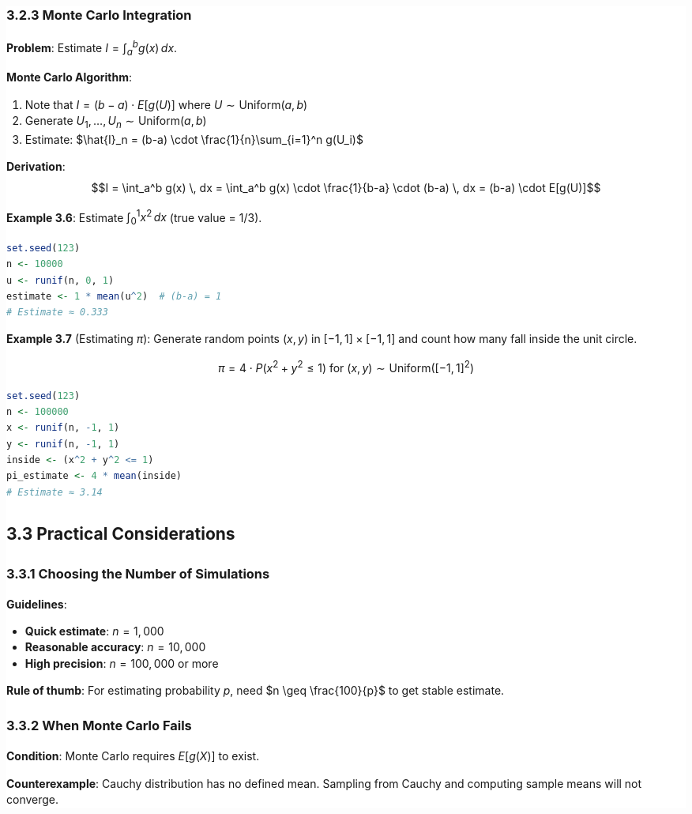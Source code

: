 ### 3.2.3 Monte Carlo Integration

**Problem**: Estimate $I = \int_a^b g(x) \, dx$.

**Monte Carlo Algorithm**:
1. Note that $I = (b-a) \cdot E[g(U)]$ where $U \sim \text{Uniform}(a, b)$
2. Generate $U_1, \ldots, U_n \sim \text{Uniform}(a, b)$
3. Estimate: $\hat{I}_n = (b-a) \cdot \frac{1}{n}\sum_{i=1}^n g(U_i)$

**Derivation**:
$$I = \int_a^b g(x) \, dx = \int_a^b g(x) \cdot \frac{1}{b-a} \cdot (b-a) \, dx = (b-a) \cdot E[g(U)]$$

**Example 3.6**: Estimate $\int_0^1 x^2 \, dx$ (true value = 1/3).

```r
set.seed(123)
n <- 10000
u <- runif(n, 0, 1)
estimate <- 1 * mean(u^2)  # (b-a) = 1
# Estimate ≈ 0.333
```

**Example 3.7** (Estimating $\pi$): Generate random points $(x, y)$ in $[-1, 1] \times [-1, 1]$ and count how many fall inside the unit circle.

$$\pi = 4 \cdot P(x^2 + y^2 \leq 1) \text{ for } (x,y) \sim \text{Uniform}([-1,1]^2)$$

```r
set.seed(123)
n <- 100000
x <- runif(n, -1, 1)
y <- runif(n, -1, 1)
inside <- (x^2 + y^2 <= 1)
pi_estimate <- 4 * mean(inside)
# Estimate ≈ 3.14
```

## 3.3 Practical Considerations

### 3.3.1 Choosing the Number of Simulations

**Guidelines**:
- **Quick estimate**: $n = 1{,}000$
- **Reasonable accuracy**: $n = 10{,}000$
- **High precision**: $n = 100{,}000$ or more

**Rule of thumb**: For estimating probability $p$, need $n \geq \frac{100}{p}$ to get stable estimate.

### 3.3.2 When Monte Carlo Fails

**Condition**: Monte Carlo requires $E[g(X)]$ to exist.

**Counterexample**: Cauchy distribution has no defined mean. Sampling from Cauchy and computing sample means will not converge.
